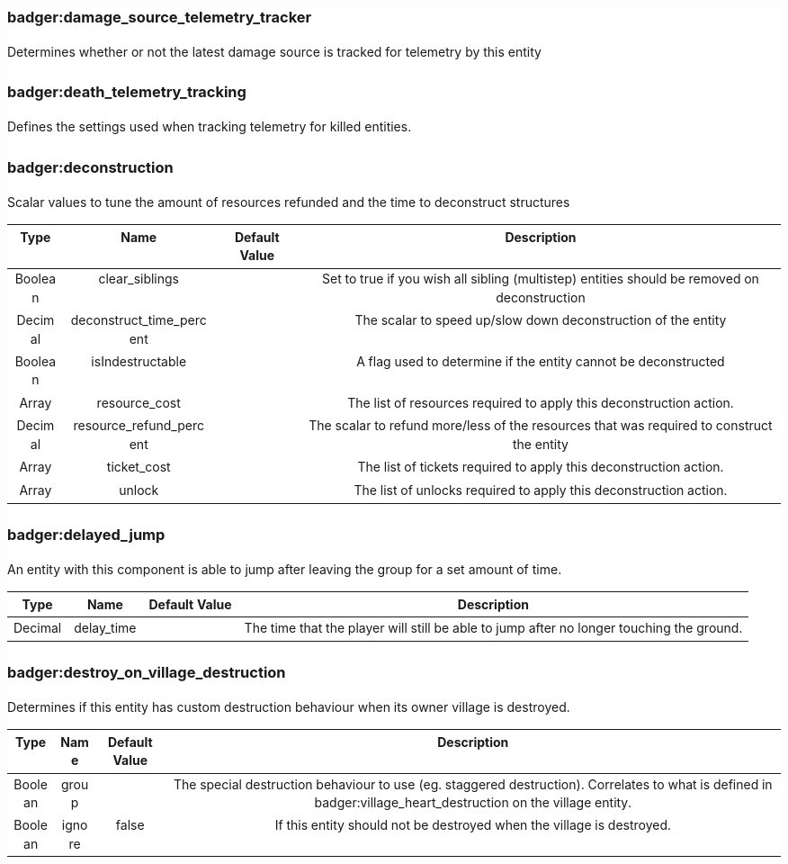 


### badger:damage_source_telemetry_tracker

Determines whether or not the latest damage source is tracked for telemetry by this entity



### badger:death_telemetry_tracking

Defines the settings used when tracking telemetry for killed entities.



### badger:deconstruction

Scalar values to tune the amount of resources refunded and the time to deconstruct structures

| Type| Name| Default Value| Description |
|:-----------:|:-----------:|:-----------:|:-----------:|
| Boolean| clear_siblings| | Set to true if you wish all sibling (multistep) entities should be removed on deconstruction |
| Decimal| deconstruct_time_percent| | The scalar to speed up/slow down deconstruction of the entity |
| Boolean| isIndestructable| | A flag used to determine if the entity cannot be deconstructed |
| Array| resource_cost| | The list of resources required to apply this deconstruction action. |
| Decimal| resource_refund_percent| | The scalar to refund more/less of the resources that was required to construct the entity |
| Array| ticket_cost| | The list of tickets required to apply this deconstruction action. |
| Array| unlock| | The list of unlocks required to apply this deconstruction action. |




### badger:delayed_jump

An entity with this component is able to jump after leaving the group for a set amount of time.

| Type| Name| Default Value| Description |
|:-----------:|:-----------:|:-----------:|:-----------:|
| Decimal| delay_time| | The time that the player will still be able to jump after no longer touching the ground. |




### badger:destroy_on_village_destruction

Determines if this entity has custom destruction behaviour when its owner village is destroyed.

| Type| Name| Default Value| Description |
|:-----------:|:-----------:|:-----------:|:-----------:|
| Boolean| group| | The special destruction behaviour to use (eg. staggered destruction). Correlates to what is defined in badger:village_heart_destruction on the village entity. |
| Boolean| ignore| false| If this entity should not be destroyed when the village is destroyed. |

